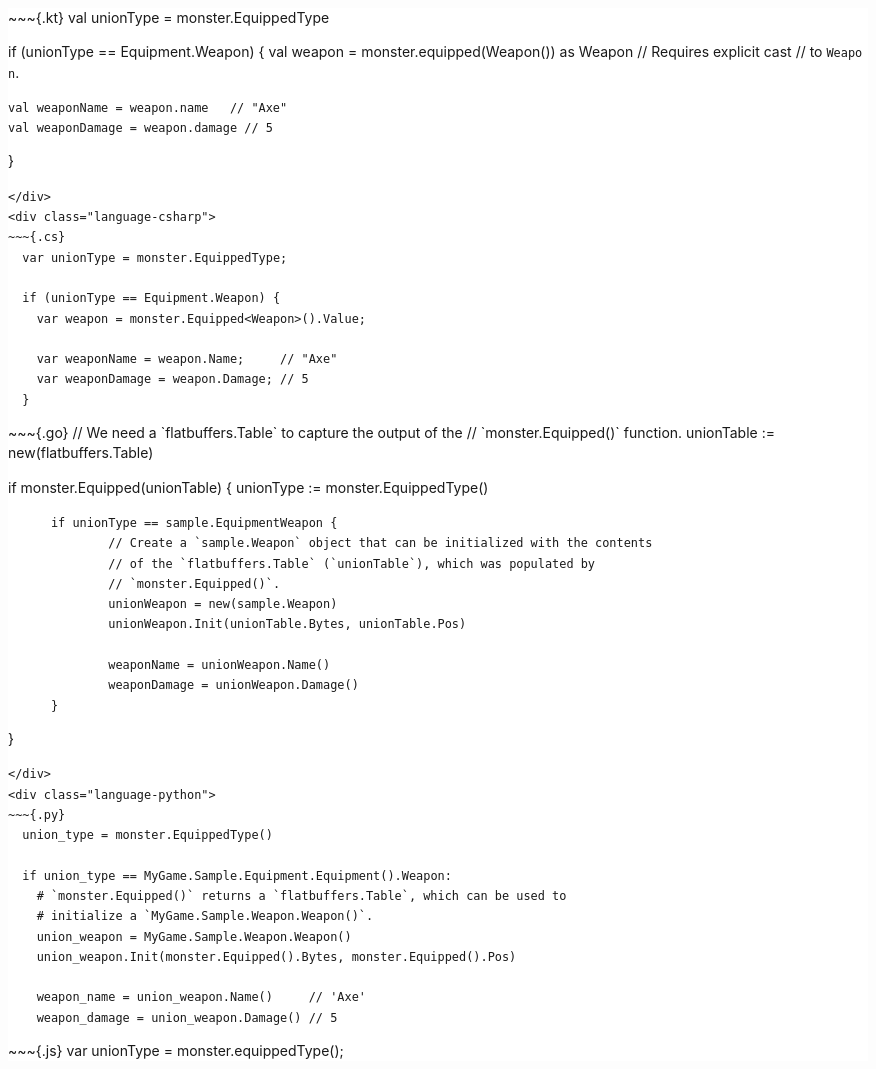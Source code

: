 <div class="language-kotlin">
~~~{.kt}
  val unionType = monster.EquippedType

  if (unionType == Equipment.Weapon) {
    val weapon = monster.equipped(Weapon()) as Weapon // Requires explicit cast
                                                            // to `Weapon`.

    val weaponName = weapon.name   // "Axe"
    val weaponDamage = weapon.damage // 5
  }
~~~
</div>
<div class="language-csharp">
~~~{.cs}
  var unionType = monster.EquippedType;

  if (unionType == Equipment.Weapon) {
    var weapon = monster.Equipped<Weapon>().Value;

    var weaponName = weapon.Name;     // "Axe"
    var weaponDamage = weapon.Damage; // 5
  }
~~~
</div>
<div class="language-go">
~~~{.go}
  // We need a `flatbuffers.Table` to capture the output of the
  // `monster.Equipped()` function.
  unionTable := new(flatbuffers.Table)

  if monster.Equipped(unionTable) {
          unionType := monster.EquippedType()

          if unionType == sample.EquipmentWeapon {
                  // Create a `sample.Weapon` object that can be initialized with the contents
                  // of the `flatbuffers.Table` (`unionTable`), which was populated by
                  // `monster.Equipped()`.
                  unionWeapon = new(sample.Weapon)
                  unionWeapon.Init(unionTable.Bytes, unionTable.Pos)

                  weaponName = unionWeapon.Name()
                  weaponDamage = unionWeapon.Damage()
          }
  }
~~~
</div>
<div class="language-python">
~~~{.py}
  union_type = monster.EquippedType()

  if union_type == MyGame.Sample.Equipment.Equipment().Weapon:
    # `monster.Equipped()` returns a `flatbuffers.Table`, which can be used to
    # initialize a `MyGame.Sample.Weapon.Weapon()`.
    union_weapon = MyGame.Sample.Weapon.Weapon()
    union_weapon.Init(monster.Equipped().Bytes, monster.Equipped().Pos)

    weapon_name = union_weapon.Name()     // 'Axe'
    weapon_damage = union_weapon.Damage() // 5
~~~
</div>
<div class="language-javascript">
~~~{.js}
  var unionType = monster.equippedType();

~~~